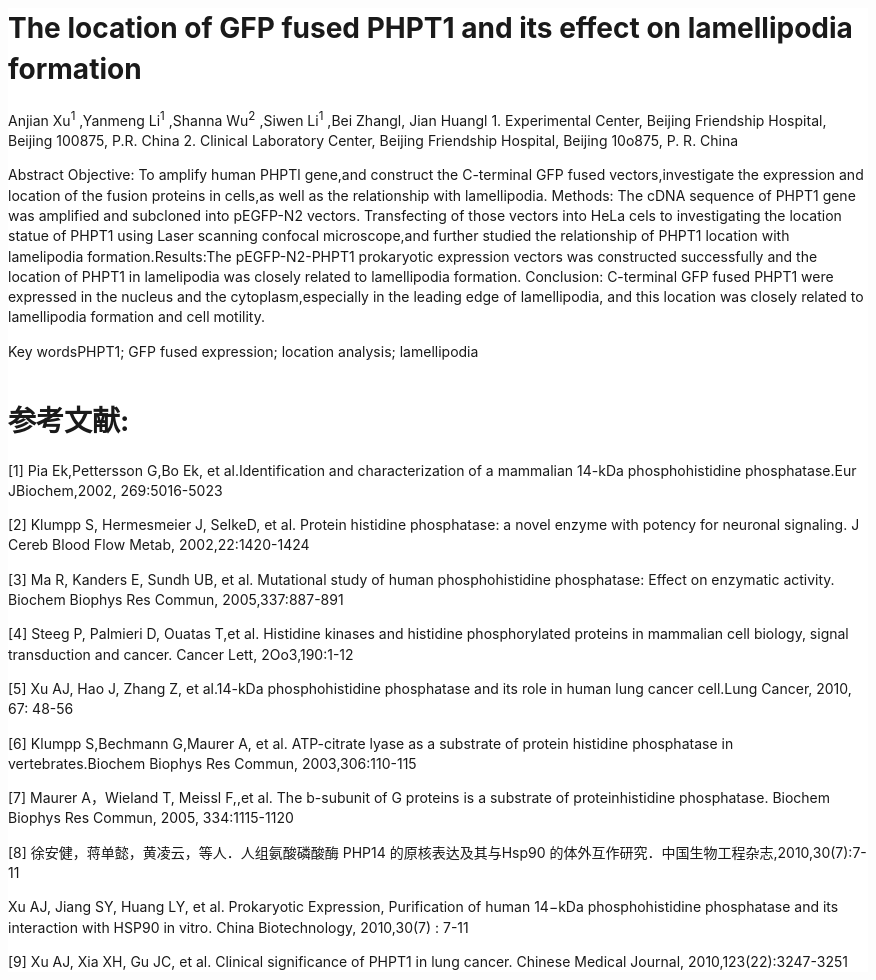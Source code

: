 # The location of GFP fused PHPT1 and its effect on lamellipodia formation

Anjian $\mathrm { { X u ^ { 1 } } }$ ,Yanmeng $\mathrm { L i ^ { \mathrm { 1 } } }$ ,Shanna $\mathrm { W u } ^ { 2 }$ ,Siwen $\mathrm { L i ^ { \mathrm { 1 } } }$ ,Bei Zhangl, Jian Huangl 1. Experimental Center, Beijing Friendship Hospital, Beijing 100875, P.R. China 2. Clinical Laboratory Center, Beijing Friendship Hospital, Beijing 10o875, P. R. China

Abstract Objective: To amplify human PHPTl gene,and construct the C-terminal GFP fused vectors,investigate the expression and location of the fusion proteins in cells,as well as the relationship with lamellipodia. Methods: The cDNA sequence of PHPT1 gene was amplified and subcloned into pEGFP-N2 vectors. Transfecting of those vectors into HeLa cels to investigating the location statue of PHPT1 using Laser scanning confocal microscope,and further studied the relationship of PHPT1 location with lamelipodia formation.Results:The pEGFP-N2-PHPT1 prokaryotic expression vectors was constructed successfully and the location of PHPT1 in lamelipodia was closely related to lamellipodia formation. Conclusion: C-terminal GFP fused PHPT1 were expressed in the nucleus and the cytoplasm,especially in the leading edge of lamellipodia, and this location was closely related to lamellipodia formation and cell motility.

Key wordsPHPT1; GFP fused expression; location analysis; lamellipodia

# 参考文献:

[1] Pia Ek,Pettersson G,Bo Ek, et al.Identification and characterization of a mammalian 14-kDa phosphohistidine phosphatase.Eur JBiochem,2002, 269:5016-5023

[2] Klumpp S, Hermesmeier J, SelkeD, et al. Protein histidine phosphatase: a novel enzyme with potency for neuronal signaling. J Cereb Blood Flow Metab, 2002,22:1420-1424

[3] Ma R, Kanders E, Sundh UB, et al. Mutational study of human phosphohistidine phosphatase: Effect on enzymatic activity. Biochem Biophys Res Commun, 2005,337:887-891

[4] Steeg P, Palmieri D, Ouatas T,et al. Histidine kinases and histidine phosphorylated proteins in mammalian cell biology, signal transduction and cancer. Cancer Lett, 2Oo3,190:1-12

[5] Xu AJ, Hao J, Zhang Z, et al.14-kDa phosphohistidine phosphatase and its role in human lung cancer cell.Lung Cancer, 2010, 67: 48-56

[6] Klumpp S,Bechmann G,Maurer A, et al. ATP-citrate lyase as a substrate of protein histidine phosphatase in vertebrates.Biochem Biophys Res Commun, 2003,306:110-115

[7] Maurer A，Wieland T, Meissl F,,et al. The b-subunit of G proteins is a substrate of proteinhistidine phosphatase. Biochem Biophys Res Commun, 2005, 334:1115-1120

[8] 徐安健，蒋单懿，黄凌云，等人．人组氨酸磷酸酶 PHP14 的原核表达及其与Hsp90 的体外互作研究．中国生物工程杂志,2010,30(7):7-11

Xu AJ, Jiang SY, Huang LY, et al. Prokaryotic Expression, Purification of human $1 4 \mathrm { - k D a }$ phosphohistidine phosphatase and its interaction with HSP90 in vitro. China Biotechnology, 2010,30(7) : 7-11

[9] Xu AJ, Xia XH, Gu JC, et al. Clinical significance of PHPT1 in lung cancer. Chinese Medical Journal, 2010,123(22):3247-3251